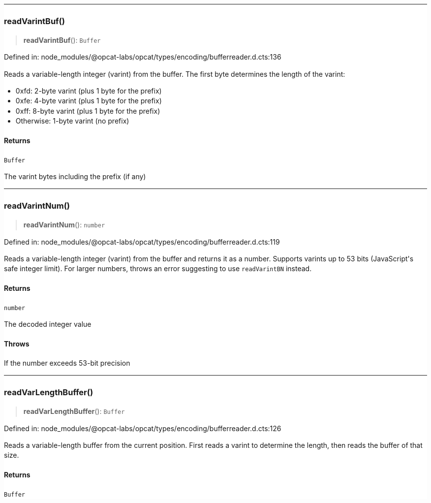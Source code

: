 ***

### readVarintBuf()

> **readVarintBuf**(): `Buffer`

Defined in: node\_modules/@opcat-labs/opcat/types/encoding/bufferreader.d.cts:136

Reads a variable-length integer (varint) from the buffer.
The first byte determines the length of the varint:
- 0xfd: 2-byte varint (plus 1 byte for the prefix)
- 0xfe: 4-byte varint (plus 1 byte for the prefix)
- 0xff: 8-byte varint (plus 1 byte for the prefix)
- Otherwise: 1-byte varint (no prefix)

#### Returns

`Buffer`

The varint bytes including the prefix (if any)

***

### readVarintNum()

> **readVarintNum**(): `number`

Defined in: node\_modules/@opcat-labs/opcat/types/encoding/bufferreader.d.cts:119

Reads a variable-length integer (varint) from the buffer and returns it as a number.
Supports varints up to 53 bits (JavaScript's safe integer limit).
For larger numbers, throws an error suggesting to use `readVarintBN` instead.

#### Returns

`number`

The decoded integer value

#### Throws

If the number exceeds 53-bit precision

***

### readVarLengthBuffer()

> **readVarLengthBuffer**(): `Buffer`

Defined in: node\_modules/@opcat-labs/opcat/types/encoding/bufferreader.d.cts:126

Reads a variable-length buffer from the current position.
First reads a varint to determine the length, then reads the buffer of that size.

#### Returns

`Buffer`
